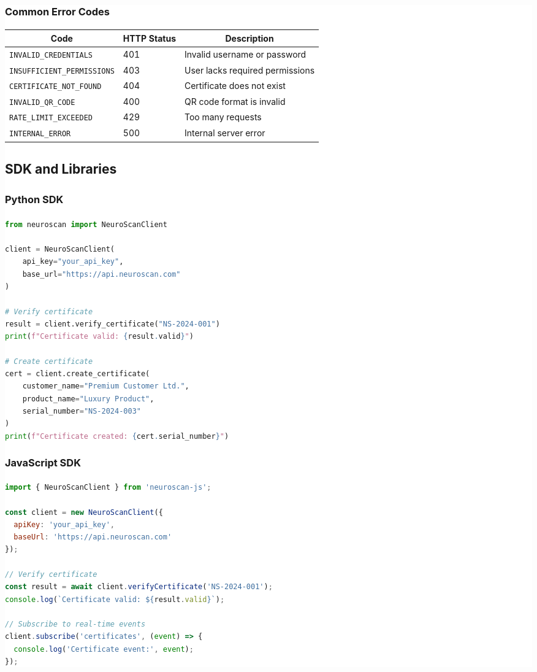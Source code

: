 ### Common Error Codes

| Code | HTTP Status | Description |
|------|-------------|-------------|
| `INVALID_CREDENTIALS` | 401 | Invalid username or password |
| `INSUFFICIENT_PERMISSIONS` | 403 | User lacks required permissions |
| `CERTIFICATE_NOT_FOUND` | 404 | Certificate does not exist |
| `INVALID_QR_CODE` | 400 | QR code format is invalid |
| `RATE_LIMIT_EXCEEDED` | 429 | Too many requests |
| `INTERNAL_ERROR` | 500 | Internal server error |

## SDK and Libraries

### Python SDK

```python
from neuroscan import NeuroScanClient

client = NeuroScanClient(
    api_key="your_api_key",
    base_url="https://api.neuroscan.com"
)

# Verify certificate
result = client.verify_certificate("NS-2024-001")
print(f"Certificate valid: {result.valid}")

# Create certificate
cert = client.create_certificate(
    customer_name="Premium Customer Ltd.",
    product_name="Luxury Product",
    serial_number="NS-2024-003"
)
print(f"Certificate created: {cert.serial_number}")
```

### JavaScript SDK

```javascript
import { NeuroScanClient } from 'neuroscan-js';

const client = new NeuroScanClient({
  apiKey: 'your_api_key',
  baseUrl: 'https://api.neuroscan.com'
});

// Verify certificate
const result = await client.verifyCertificate('NS-2024-001');
console.log(`Certificate valid: ${result.valid}`);

// Subscribe to real-time events
client.subscribe('certificates', (event) => {
  console.log('Certificate event:', event);
});
```
